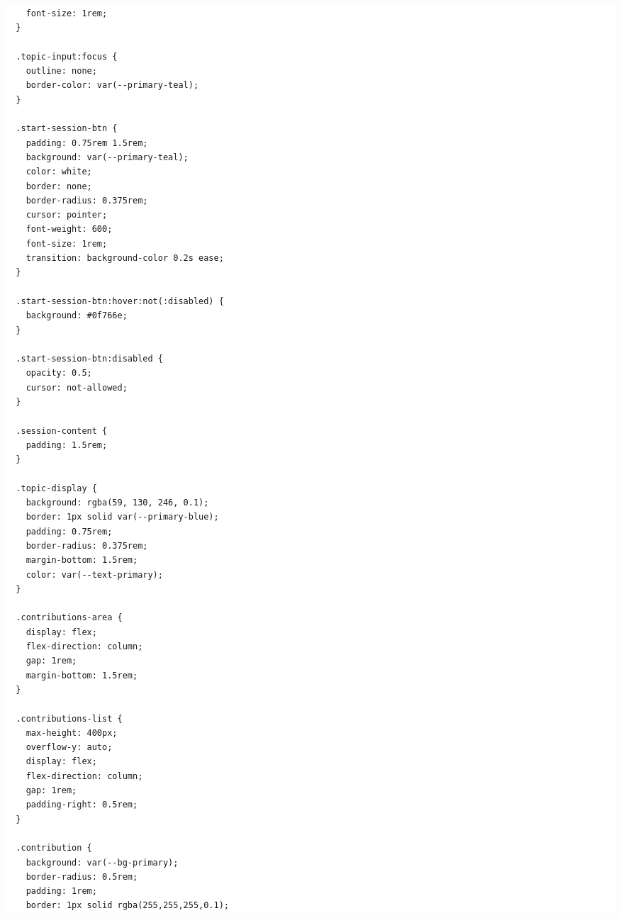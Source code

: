 ```svelte
    font-size: 1rem;
  }
  
  .topic-input:focus {
    outline: none;
    border-color: var(--primary-teal);
  }
  
  .start-session-btn {
    padding: 0.75rem 1.5rem;
    background: var(--primary-teal);
    color: white;
    border: none;
    border-radius: 0.375rem;
    cursor: pointer;
    font-weight: 600;
    font-size: 1rem;
    transition: background-color 0.2s ease;
  }
  
  .start-session-btn:hover:not(:disabled) {
    background: #0f766e;
  }
  
  .start-session-btn:disabled {
    opacity: 0.5;
    cursor: not-allowed;
  }
  
  .session-content {
    padding: 1.5rem;
  }
  
  .topic-display {
    background: rgba(59, 130, 246, 0.1);
    border: 1px solid var(--primary-blue);
    padding: 0.75rem;
    border-radius: 0.375rem;
    margin-bottom: 1.5rem;
    color: var(--text-primary);
  }
  
  .contributions-area {
    display: flex;
    flex-direction: column;
    gap: 1rem;
    margin-bottom: 1.5rem;
  }
  
  .contributions-list {
    max-height: 400px;
    overflow-y: auto;
    display: flex;
    flex-direction: column;
    gap: 1rem;
    padding-right: 0.5rem;
  }
  
  .contribution {
    background: var(--bg-primary);
    border-radius: 0.5rem;
    padding: 1rem;
    border: 1px solid rgba(255,255,255,0.1);
```